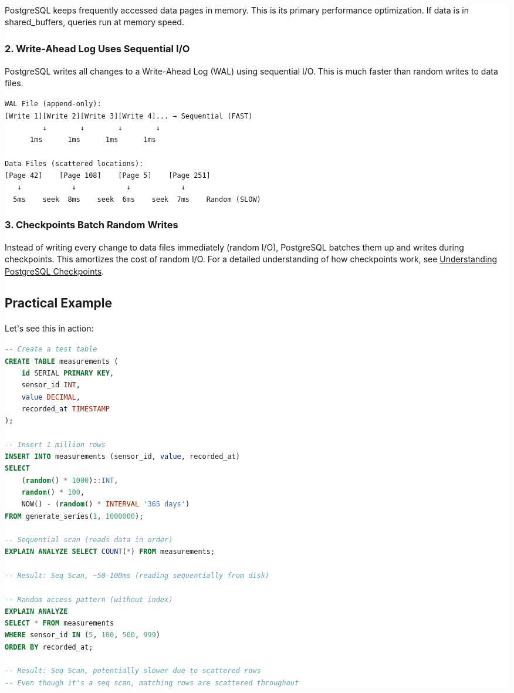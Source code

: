 PostgreSQL keeps frequently accessed data pages in memory. This is its primary performance optimization. If data is in shared_buffers, queries run at memory speed.

### 2. Write-Ahead Log Uses Sequential I/O

PostgreSQL writes all changes to a Write-Ahead Log (WAL) using sequential I/O. This is much faster than random writes to data files.

```
WAL File (append-only):
[Write 1][Write 2][Write 3][Write 4]... → Sequential (FAST)
         ↓        ↓        ↓        ↓
      1ms      1ms      1ms      1ms

Data Files (scattered locations):
[Page 42]    [Page 108]    [Page 5]    [Page 251]
   ↓            ↓            ↓            ↓
  5ms    seek  8ms    seek  6ms    seek  7ms    Random (SLOW)
```

### 3. Checkpoints Batch Random Writes

Instead of writing every change to data files immediately (random I/O), PostgreSQL batches them up and writes during checkpoints. This amortizes the cost of random I/O. For a detailed understanding of how checkpoints work, see [Understanding PostgreSQL Checkpoints](/understanding-postgres-checkpoints).

## Practical Example

Let's see this in action:

```sql
-- Create a test table
CREATE TABLE measurements (
    id SERIAL PRIMARY KEY,
    sensor_id INT,
    value DECIMAL,
    recorded_at TIMESTAMP
);

-- Insert 1 million rows
INSERT INTO measurements (sensor_id, value, recorded_at)
SELECT
    (random() * 1000)::INT,
    random() * 100,
    NOW() - (random() * INTERVAL '365 days')
FROM generate_series(1, 1000000);

-- Sequential scan (reads data in order)
EXPLAIN ANALYZE SELECT COUNT(*) FROM measurements;

-- Result: Seq Scan, ~50-100ms (reading sequentially from disk)

-- Random access pattern (without index)
EXPLAIN ANALYZE
SELECT * FROM measurements
WHERE sensor_id IN (5, 100, 500, 999)
ORDER BY recorded_at;

-- Result: Seq Scan, potentially slower due to scattered rows
-- Even though it's a seq scan, matching rows are scattered throughout
```
